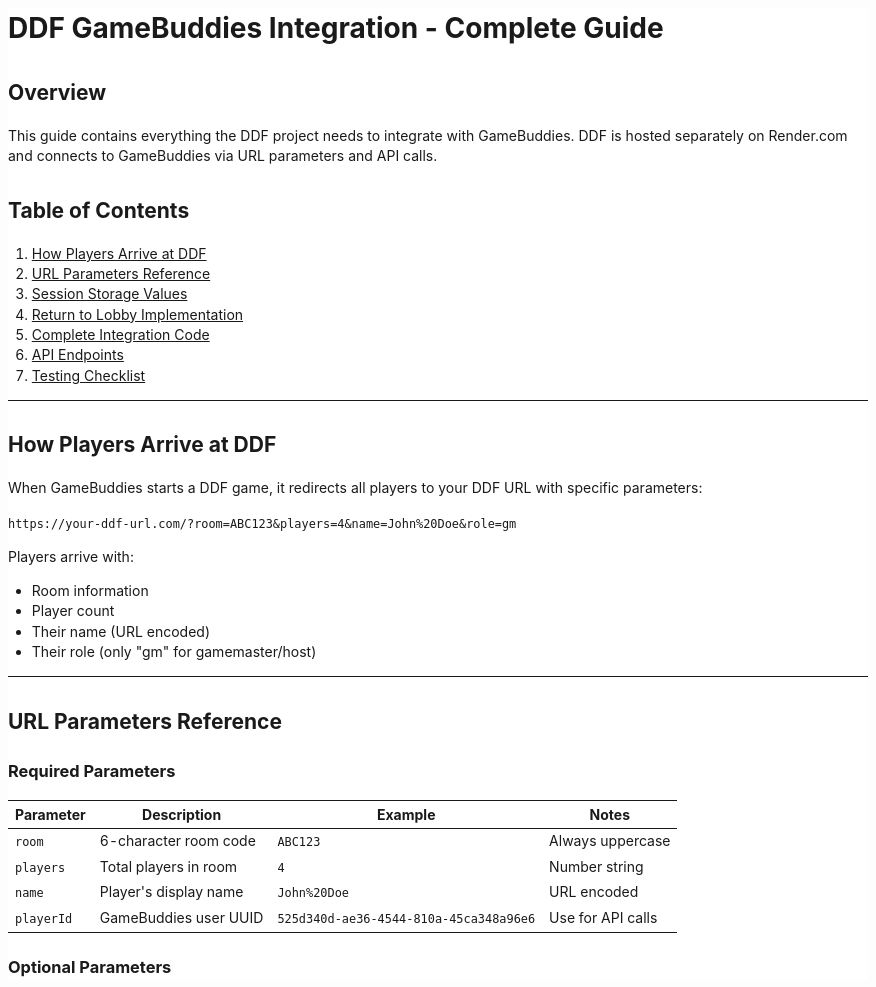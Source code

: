 # DDF GameBuddies Integration - Complete Guide

## Overview

This guide contains everything the DDF project needs to integrate with GameBuddies. DDF is hosted separately on Render.com and connects to GameBuddies via URL parameters and API calls.

## Table of Contents

1. [How Players Arrive at DDF](#how-players-arrive-at-ddf)
2. [URL Parameters Reference](#url-parameters-reference)
3. [Session Storage Values](#session-storage-values)
4. [Return to Lobby Implementation](#return-to-lobby-implementation)
5. [Complete Integration Code](#complete-integration-code)
6. [API Endpoints](#api-endpoints)
7. [Testing Checklist](#testing-checklist)

---

## How Players Arrive at DDF

When GameBuddies starts a DDF game, it redirects all players to your DDF URL with specific parameters:

```
https://your-ddf-url.com/?room=ABC123&players=4&name=John%20Doe&role=gm
```

Players arrive with:
- Room information
- Player count
- Their name (URL encoded)
- Their role (only "gm" for gamemaster/host)

---

## URL Parameters Reference

### Required Parameters

| Parameter | Description | Example | Notes |
|-----------|-------------|---------|-------|
| `room` | 6-character room code | `ABC123` | Always uppercase |
| `players` | Total players in room | `4` | Number string |
| `name` | Player's display name | `John%20Doe` | URL encoded |
| `playerId` | GameBuddies user UUID | `525d340d-ae36-4544-810a-45ca348a96e6` | Use for API calls |

### Optional Parameters
